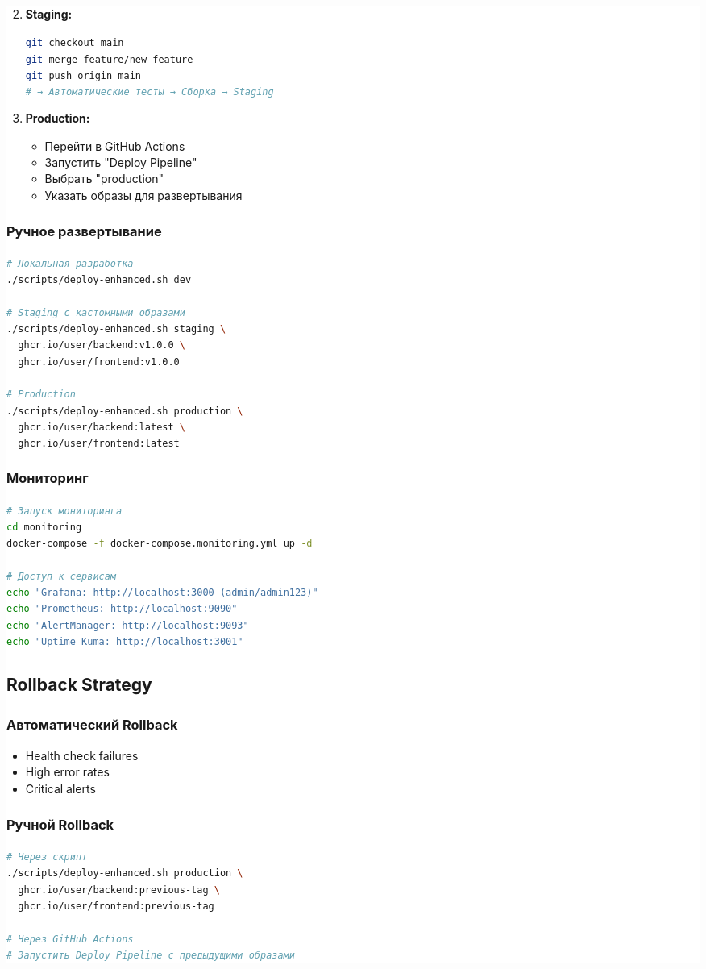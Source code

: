2. **Staging:**
   ```bash
   git checkout main
   git merge feature/new-feature
   git push origin main
   # → Автоматические тесты → Сборка → Staging
   ```

3. **Production:**
   - Перейти в GitHub Actions
   - Запустить "Deploy Pipeline"
   - Выбрать "production"
   - Указать образы для развертывания

### Ручное развертывание

```bash
# Локальная разработка
./scripts/deploy-enhanced.sh dev

# Staging с кастомными образами
./scripts/deploy-enhanced.sh staging \
  ghcr.io/user/backend:v1.0.0 \
  ghcr.io/user/frontend:v1.0.0

# Production
./scripts/deploy-enhanced.sh production \
  ghcr.io/user/backend:latest \
  ghcr.io/user/frontend:latest
```

### Мониторинг

```bash
# Запуск мониторинга
cd monitoring
docker-compose -f docker-compose.monitoring.yml up -d

# Доступ к сервисам
echo "Grafana: http://localhost:3000 (admin/admin123)"
echo "Prometheus: http://localhost:9090"
echo "AlertManager: http://localhost:9093"
echo "Uptime Kuma: http://localhost:3001"
```

## Rollback Strategy

### Автоматический Rollback
- Health check failures
- High error rates
- Critical alerts

### Ручной Rollback
```bash
# Через скрипт
./scripts/deploy-enhanced.sh production \
  ghcr.io/user/backend:previous-tag \
  ghcr.io/user/frontend:previous-tag

# Через GitHub Actions
# Запустить Deploy Pipeline с предыдущими образами
```

